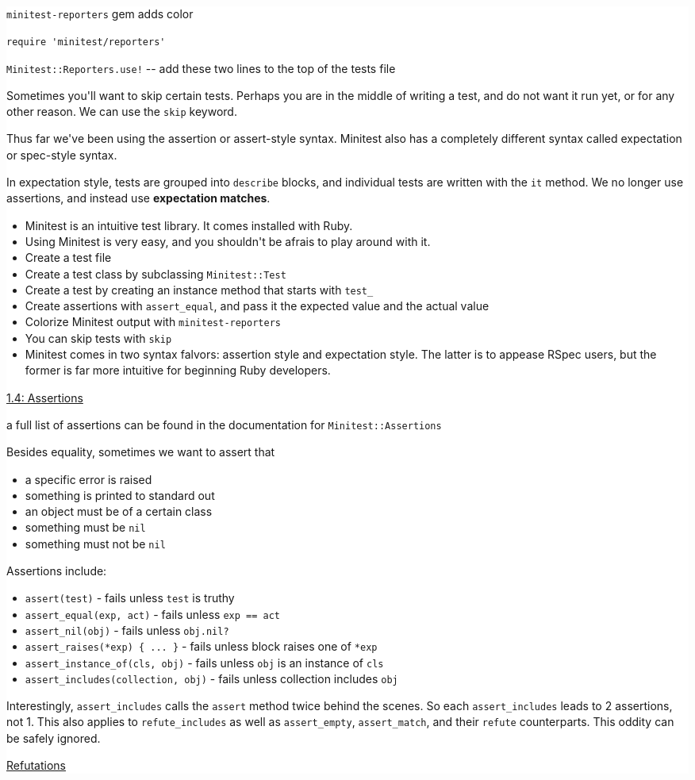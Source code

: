 `minitest-reporters` gem adds color

`require 'minitest/reporters'`

`Minitest::Reporters.use!` -- add these two lines to the top of the tests file

Sometimes you'll want to skip certain tests. Perhaps you are in the middle of writing a test, and do not want it run  yet, or for any other reason. We can use the `skip` keyword.

Thus far we've been using the assertion or assert-style syntax. Minitest also has a completely different syntax called expectation or spec-style syntax.

In expectation style, tests are grouped into `describe` blocks, and individual tests are written with the `it` method. We no longer use assertions, and instead use **expectation matches**. 



* Minitest is an intuitive test library. It comes installed with Ruby.
* Using Minitest is very easy, and you shouldn't be afrais to play around with it.
* Create a test file
* Create a test class by subclassing `Minitest::Test`
* Create a test by creating an instance method that starts with `test_`
* Create assertions with `assert_equal`, and pass it the expected value and the actual value
* Colorize Minitest output with `minitest-reporters`
* You can skip tests with `skip`
* Minitest comes in two syntax falvors: assertion style and expectation style. The latter is to appease RSpec users, but the former is far more intuitive for beginning Ruby developers.



<u>1.4: Assertions</u>

a full list of assertions can be found in the documentation for `Minitest::Assertions`

Besides equality, sometimes we want to assert that

* a specific error is raised
* something is printed to standard out
* an object must be of a certain class
* something must be `nil`
* something must not be `nil`



Assertions include:

* `assert(test)` - fails unless `test` is truthy
* `assert_equal(exp, act)` - fails unless `exp == act`
* `assert_nil(obj)` - fails unless `obj.nil?`
* `assert_raises(*exp) { ... }` - fails unless block raises one of `*exp`
* `assert_instance_of(cls, obj)` - fails unless `obj` is an instance of `cls`
* `assert_includes(collection, obj)` - fails unless collection includes `obj`



Interestingly, `assert_includes` calls the `assert` method twice behind the scenes. So each `assert_includes` leads to 2 assertions, not 1. This also applies to `refute_includes` as well as `assert_empty`, `assert_match`, and their `refute` counterparts. This oddity can be safely ignored.



<u>Refutations</u>

